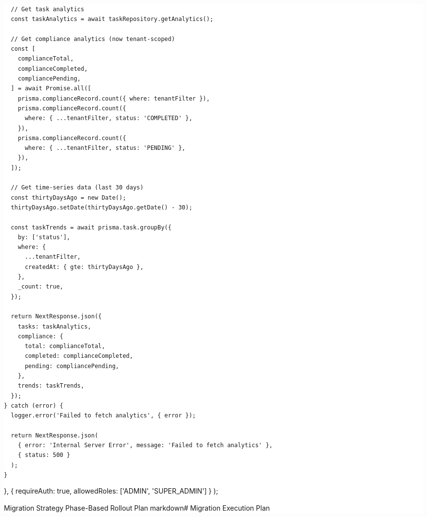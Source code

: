       // Get task analytics
      const taskAnalytics = await taskRepository.getAnalytics();

      // Get compliance analytics (now tenant-scoped)
      const [
        complianceTotal,
        complianceCompleted,
        compliancePending,
      ] = await Promise.all([
        prisma.complianceRecord.count({ where: tenantFilter }),
        prisma.complianceRecord.count({
          where: { ...tenantFilter, status: 'COMPLETED' },
        }),
        prisma.complianceRecord.count({
          where: { ...tenantFilter, status: 'PENDING' },
        }),
      ]);

      // Get time-series data (last 30 days)
      const thirtyDaysAgo = new Date();
      thirtyDaysAgo.setDate(thirtyDaysAgo.getDate() - 30);

      const taskTrends = await prisma.task.groupBy({
        by: ['status'],
        where: {
          ...tenantFilter,
          createdAt: { gte: thirtyDaysAgo },
        },
        _count: true,
      });

      return NextResponse.json({
        tasks: taskAnalytics,
        compliance: {
          total: complianceTotal,
          completed: complianceCompleted,
          pending: compliancePending,
        },
        trends: taskTrends,
      });
    } catch (error) {
      logger.error('Failed to fetch analytics', { error });
      
      return NextResponse.json(
        { error: 'Internal Server Error', message: 'Failed to fetch analytics' },
        { status: 500 }
      );
    }
  },
  { requireAuth: true, allowedRoles: ['ADMIN', 'SUPER_ADMIN'] }
);

Migration Strategy
Phase-Based Rollout Plan
markdown# Migration Execution Plan
